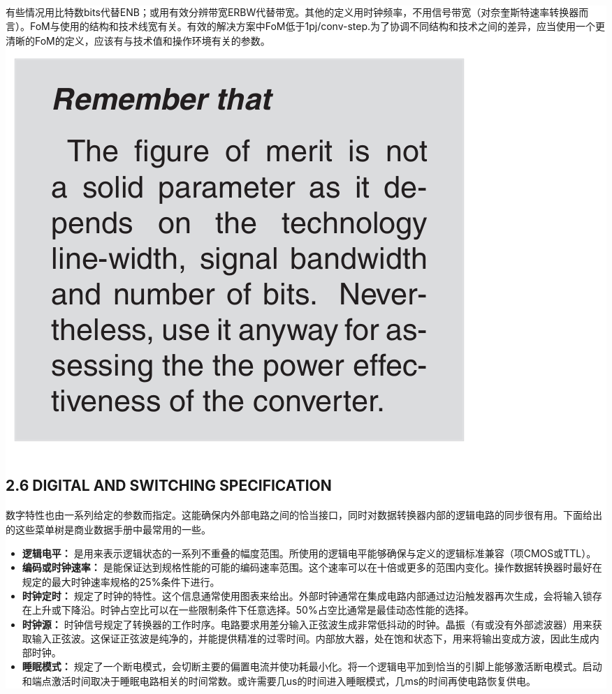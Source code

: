 有些情况用比特数bits代替ENB；或用有效分辨带宽ERBW代替带宽。其他的定义用时钟频率，不用信号带宽（对奈奎斯特速率转换器而言）。FoM与使用的结构和技术线宽有关。有效的解决方案中FoM低于1pj/conv-step.为了协调不同结构和技术之间的差异，应当使用一个更清晰的FoM的定义，应该有与技术值和操作环境有关的参数。![FoM-Remember](image-18.png)

## 2.6 DIGITAL AND SWITCHING SPECIFICATION

数字特性也由一系列给定的参数而指定。这能确保内外部电路之间的恰当接口，同时对数据转换器内部的逻辑电路的同步很有用。下面给出的这些菜单树是商业数据手册中最常用的一些。

- **逻辑电平：** 是用来表示逻辑状态的一系列不重叠的幅度范围。所使用的逻辑电平能够确保与定义的逻辑标准兼容（项CMOS或TTL）。
- **编码或时钟速率：** 是能保证达到规格性能的可能的编码速率范围。这个速率可以在十倍或更多的范围内变化。操作数据转换器时最好在规定的最大时钟速率规格的25%条件下进行。
- **时钟定时：** 规定了时钟的特性。这个信息通常使用图表来给出。外部时钟通常在集成电路内部通过边沿触发器再次生成，会将输入锁存在上升或下降沿。时钟占空比可以在一些限制条件下任意选择。50%占空比通常是最佳动态性能的选择。
- **时钟源：** 时钟信号规定了转换器的工作时序。电路要求用差分输入正弦波生成非常低抖动的时钟。晶振（有或没有外部滤波器）用来获取输入正弦波。这保证正弦波是纯净的，并能提供精准的过零时间。内部放大器，处在饱和状态下，用来将输出变成方波，因此生成内部时钟。
- **睡眠模式：** 规定了一个断电模式，会切断主要的偏置电流并使功耗最小化。将一个逻辑电平加到恰当的引脚上能够激活断电模式。启动和端点激活时间取决于睡眠电路相关的时间常数。或许需要几us的时间进入睡眠模式，几ms的时间再使电路恢复供电。
